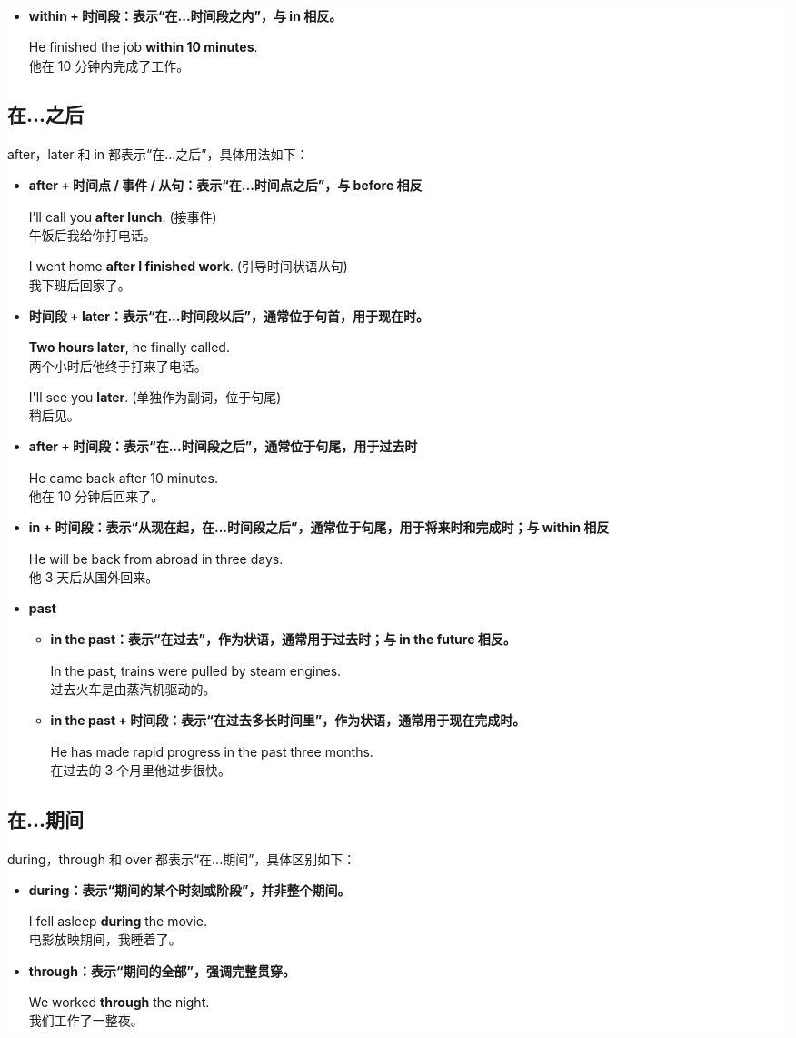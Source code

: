 - **within + 时间段：表示“在...时间段之内”，与 in 相反。**

  He finished the job **within 10 minutes**.  
  他在 10 分钟内完成了工作。

## 在...之后

after，later 和 in 都表示“在...之后”，具体用法如下：

- **after + 时间点 / 事件 / 从句：表示“在...时间点之后”，与 before 相反**

  I’ll call you **after lunch**. (接事件)  
  午饭后我给你打电话。

  I went home **after I finished work**. (引导时间状语从句)  
  我下班后回家了。

- **时间段 + later：表示“在...时间段以后”，通常位于句首，用于现在时。**

  **Two hours later**, he finally called.  
  两个小时后他终于打来了电话。

  I'll see you **later**. (单独作为副词，位于句尾)  
  稍后见。

- **after + 时间段：表示“在...时间段之后”，通常位于句尾，用于过去时**

  He came back after 10 minutes.  
  他在 10 分钟后回来了。

- **in + 时间段：表示“从现在起，在...时间段之后”，通常位于句尾，用于将来时和完成时；与 within 相反**

  He will be back from abroad in three days.  
  他 3 天后从国外回来。

- **past**

  - **in the past：表示“在过去”，作为状语，通常用于过去时；与 in the future 相反。**

    In the past, trains were pulled by steam engines.  
    过去火车是由蒸汽机驱动的。

  - **in the past + 时间段：表示“在过去多长时间里”，作为状语，通常用于现在完成时。**

    He has made rapid progress in the past three months.  
    在过去的 3 个月里他进步很快。

## 在...期间

during，through 和 over 都表示“在...期间”，具体区别如下：

- **during：表示“期间的某个时刻或阶段”，并非整个期间。**

  I fell asleep **during** the movie.  
  电影放映期间，我睡着了。

- **through：表示“期间的全部”，强调完整贯穿。**

  We worked **through** the night.  
  我们工作了一整夜。
